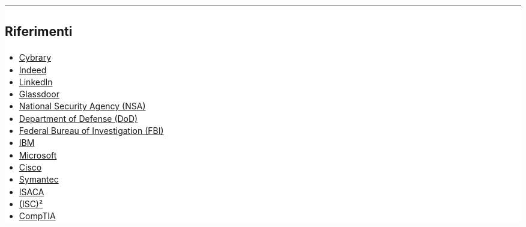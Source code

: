 ______

## Riferimenti

- [Cybrary](https://www.cybrary.it/)
- [Indeed](https://www.indeed.com/)
- [LinkedIn](https://www.linkedin.com/)
- [Glassdoor](https://www.glassdoor.com/)
- [National Security Agency (NSA)](https://www.nsa.gov/)
- [Department of Defense (DoD)](https://www.defense.gov/)
- [Federal Bureau of Investigation (FBI)](https://www.fbi.gov/)
- [IBM](https://www.ibm.com/)
- [Microsoft](https://www.microsoft.com/)
- [Cisco](https://www.cisco.com/)
- [Symantec](https://www.symantec.com/)
- [ISACA](https://www.isaca.org/)
- [(ISC)²](https://www.isc2.org/)
- [CompTIA](https://www.comptia.org/)

